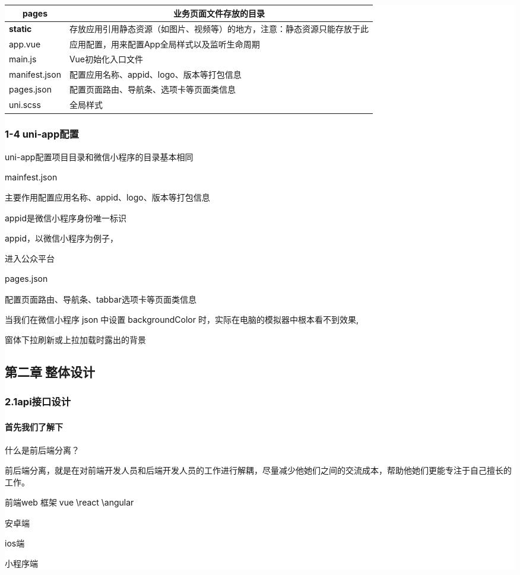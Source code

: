 

| **pages**     | 业务页面文件存放的目录                                       |
| ------------- | ------------------------------------------------------------ |
| **static**    | 存放应用引用静态资源（如图片、视频等）的地方，注意：静态资源只能存放于此 |
| app.vue       | 应用配置，用来配置App全局样式以及监听生命周期                |
| main.js       | Vue初始化入口文件                                            |
| manifest.json | 配置应用名称、appid、logo、版本等打包信息                    |
| pages.json    | 配置页面路由、导航条、选项卡等页面类信息                     |
| uni.scss      | 全局样式                                                     |



### 1-4  uni-app配置



uni-app配置项目目录和微信小程序的目录基本相同

mainfest.json

主要作用配置应用名称、appid、logo、版本等打包信息

appid是微信小程序身份唯一标识

appid，以微信小程序为例子，

进入公众平台

pages.json

配置页面路由、导航条、tabbar选项卡等页面类信息

当我们在微信小程序 json 中设置 backgroundColor 时，实际在电脑的模拟器中根本看不到效果,

窗体下拉刷新或上拉加载时露出的背景



## 第二章 整体设计

### 2.1api接口设计

#### 首先我们了解下

什么是前后端分离？

前后端分离，就是在对前端开发人员和后端开发人员的工作进行解耦，尽量减少他她们之间的交流成本，帮助他她们更能专注于自己擅长的工作。

前端web 框架 vue \react \angular

安卓端

ios端

小程序端
